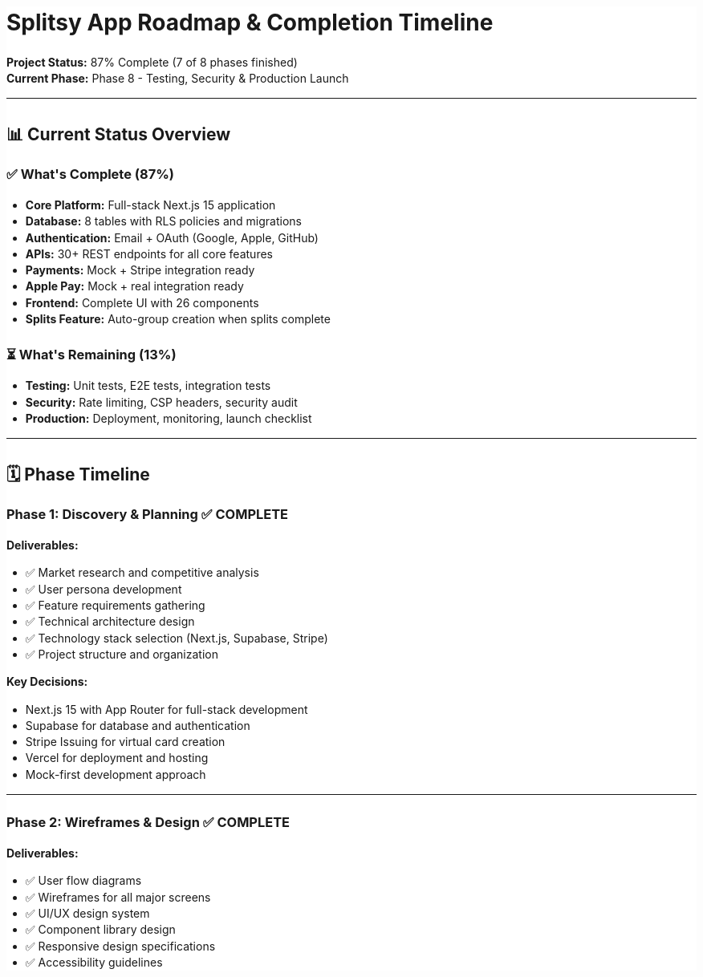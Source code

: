 # Splitsy App Roadmap & Completion Timeline

**Project Status:** 87% Complete (7 of 8 phases finished)  
**Current Phase:** Phase 8 - Testing, Security & Production Launch  

---

## 📊 Current Status Overview

### ✅ What's Complete (87%)
- **Core Platform:** Full-stack Next.js 15 application
- **Database:** 8 tables with RLS policies and migrations
- **Authentication:** Email + OAuth (Google, Apple, GitHub)
- **APIs:** 30+ REST endpoints for all core features
- **Payments:** Mock + Stripe integration ready
- **Apple Pay:** Mock + real integration ready
- **Frontend:** Complete UI with 26 components
- **Splits Feature:** Auto-group creation when splits complete

### ⏳ What's Remaining (13%)
- **Testing:** Unit tests, E2E tests, integration tests
- **Security:** Rate limiting, CSP headers, security audit
- **Production:** Deployment, monitoring, launch checklist

---

## 🗓️ Phase Timeline

### Phase 1: Discovery & Planning ✅ **COMPLETE**  

**Deliverables:**
- ✅ Market research and competitive analysis
- ✅ User persona development
- ✅ Feature requirements gathering
- ✅ Technical architecture design
- ✅ Technology stack selection (Next.js, Supabase, Stripe)
- ✅ Project structure and organization

**Key Decisions:**
- Next.js 15 with App Router for full-stack development
- Supabase for database and authentication
- Stripe Issuing for virtual card creation
- Vercel for deployment and hosting
- Mock-first development approach

---

### Phase 2: Wireframes & Design ✅ **COMPLETE**  

**Deliverables:**
- ✅ User flow diagrams
- ✅ Wireframes for all major screens
- ✅ UI/UX design system
- ✅ Component library design
- ✅ Responsive design specifications
- ✅ Accessibility guidelines
